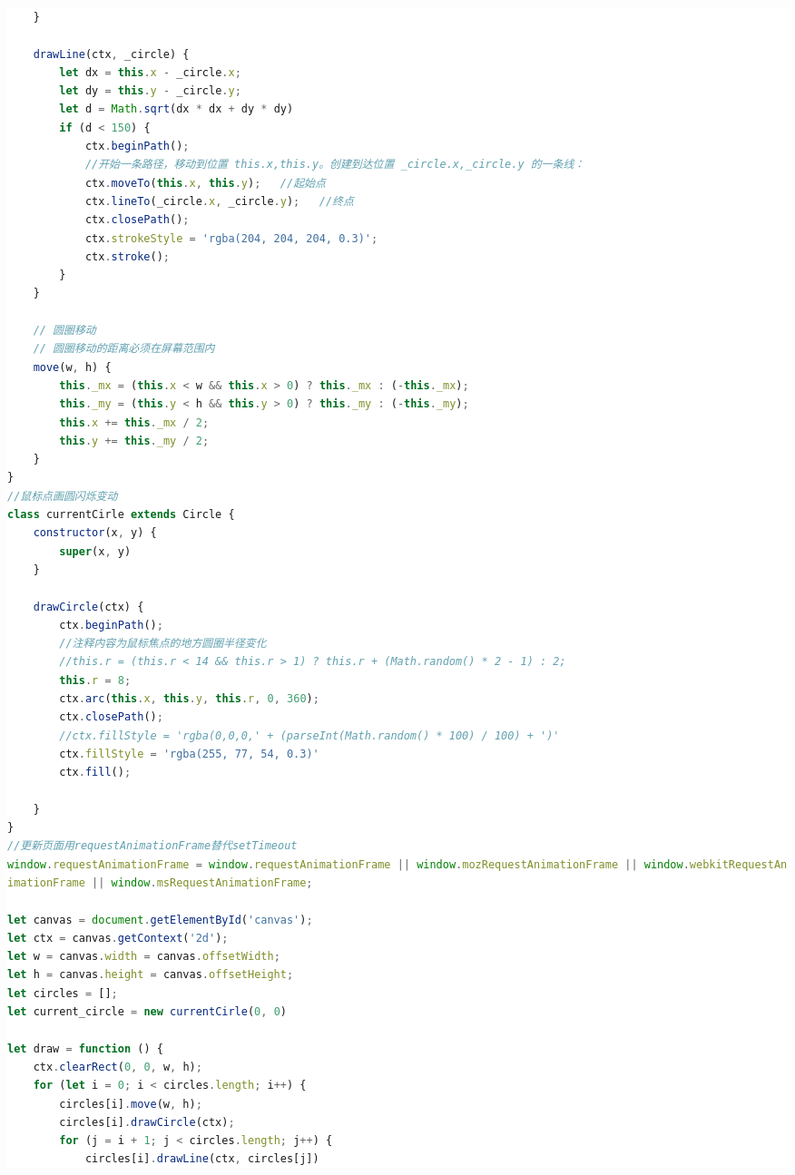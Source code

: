 ```javascript
    }

    drawLine(ctx, _circle) {
        let dx = this.x - _circle.x;
        let dy = this.y - _circle.y;
        let d = Math.sqrt(dx * dx + dy * dy)
        if (d < 150) {
            ctx.beginPath();
            //开始一条路径，移动到位置 this.x,this.y。创建到达位置 _circle.x,_circle.y 的一条线：
            ctx.moveTo(this.x, this.y);   //起始点
            ctx.lineTo(_circle.x, _circle.y);   //终点
            ctx.closePath();
            ctx.strokeStyle = 'rgba(204, 204, 204, 0.3)';
            ctx.stroke();
        }
    }

    // 圆圈移动
    // 圆圈移动的距离必须在屏幕范围内
    move(w, h) {
        this._mx = (this.x < w && this.x > 0) ? this._mx : (-this._mx);
        this._my = (this.y < h && this.y > 0) ? this._my : (-this._my);
        this.x += this._mx / 2;
        this.y += this._my / 2;
    }
}
//鼠标点画圆闪烁变动
class currentCirle extends Circle {
    constructor(x, y) {
        super(x, y)
    }

    drawCircle(ctx) {
        ctx.beginPath();
        //注释内容为鼠标焦点的地方圆圈半径变化
        //this.r = (this.r < 14 && this.r > 1) ? this.r + (Math.random() * 2 - 1) : 2;
        this.r = 8;
        ctx.arc(this.x, this.y, this.r, 0, 360);
        ctx.closePath();
        //ctx.fillStyle = 'rgba(0,0,0,' + (parseInt(Math.random() * 100) / 100) + ')'
        ctx.fillStyle = 'rgba(255, 77, 54, 0.3)'
        ctx.fill();

    }
}
//更新页面用requestAnimationFrame替代setTimeout
window.requestAnimationFrame = window.requestAnimationFrame || window.mozRequestAnimationFrame || window.webkitRequestAnimationFrame || window.msRequestAnimationFrame;

let canvas = document.getElementById('canvas');
let ctx = canvas.getContext('2d');
let w = canvas.width = canvas.offsetWidth;
let h = canvas.height = canvas.offsetHeight;
let circles = [];
let current_circle = new currentCirle(0, 0)

let draw = function () {
    ctx.clearRect(0, 0, w, h);
    for (let i = 0; i < circles.length; i++) {
        circles[i].move(w, h);
        circles[i].drawCircle(ctx);
        for (j = i + 1; j < circles.length; j++) {
            circles[i].drawLine(ctx, circles[j])
```